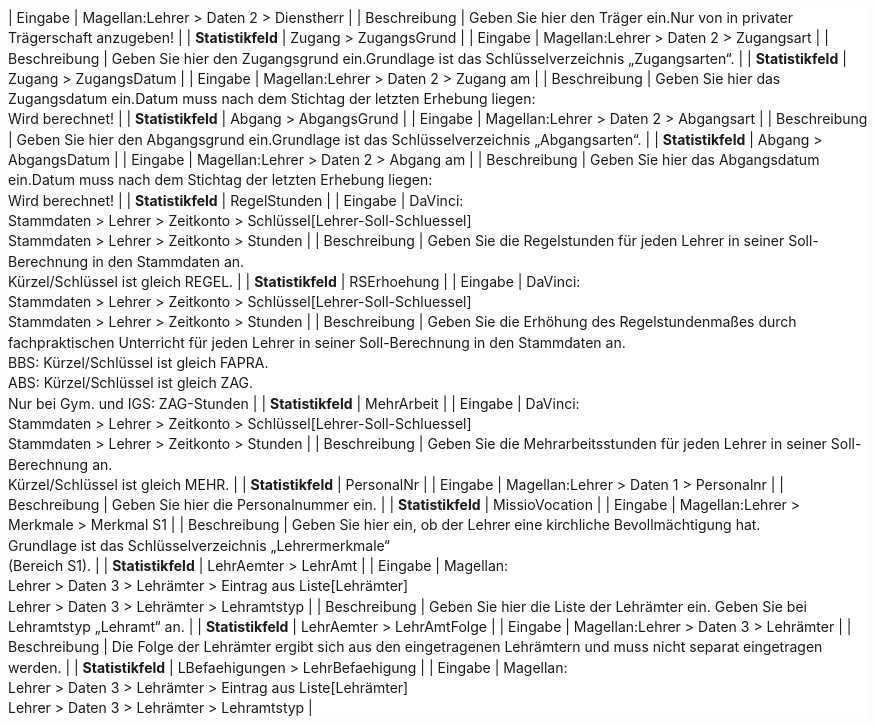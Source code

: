 | Eingabe           | Magellan:Lehrer > Daten 2 > Dienstherr   |
| Beschreibung      | Geben Sie hier den Träger ein.Nur von in privater Trägerschaft anzugeben! |
| **Statistikfeld** | Zugang > ZugangsGrund                    |
| Eingabe           | Magellan:Lehrer > Daten 2 > Zugangsart   |
| Beschreibung      | Geben Sie hier den Zugangsgrund ein.Grundlage ist das Schlüsselverzeichnis „Zugangsarten“. |
| **Statistikfeld** | Zugang > ZugangsDatum                    |
| Eingabe           | Magellan:Lehrer > Daten 2 > Zugang am    |
| Beschreibung      | Geben Sie hier das Zugangsdatum ein.Datum muss nach dem Stichtag der letzten Erhebung liegen:<br/> Wird berechnet! |
| **Statistikfeld** | Abgang > AbgangsGrund                    |
| Eingabe           | Magellan:Lehrer > Daten 2 > Abgangsart   |
| Beschreibung      | Geben Sie hier den Abgangsgrund ein.Grundlage ist das Schlüsselverzeichnis „Abgangsarten“. |
| **Statistikfeld** | Abgang > AbgangsDatum                    |
| Eingabe           | Magellan:Lehrer > Daten 2 > Abgang am    |
| Beschreibung      | Geben Sie hier das Abgangsdatum ein.Datum muss nach dem Stichtag der letzten Erhebung liegen:<br/> Wird berechnet! |
| **Statistikfeld** | RegelStunden                             |
| Eingabe           | DaVinci:<br/>Stammdaten > Lehrer > Zeitkonto > Schlüssel[Lehrer-Soll-Schluessel]<br/>Stammdaten > Lehrer > Zeitkonto > Stunden |
| Beschreibung      | Geben Sie die Regelstunden für jeden Lehrer in seiner Soll-Berechnung in den Stammdaten an.<br/>Kürzel/Schlüssel ist gleich REGEL. |
| **Statistikfeld** | RSErhoehung                              |
| Eingabe           | DaVinci:<br/>Stammdaten > Lehrer > Zeitkonto > Schlüssel[Lehrer-Soll-Schluessel]<br/>Stammdaten > Lehrer > Zeitkonto > Stunden |
| Beschreibung      | Geben Sie die Erhöhung des Regelstundenmaßes durch fachpraktischen Unterricht für jeden Lehrer in seiner Soll-Berechnung in den Stammdaten an. <br/>BBS: Kürzel/Schlüssel ist gleich FAPRA.<br/>ABS: Kürzel/Schlüssel ist gleich ZAG.<br/>Nur bei Gym. und IGS: ZAG-Stunden |
| **Statistikfeld** | MehrArbeit                               |
| Eingabe           | DaVinci:<br/>Stammdaten > Lehrer > Zeitkonto > Schlüssel[Lehrer-Soll-Schluessel]<br/>Stammdaten > Lehrer > Zeitkonto > Stunden |
| Beschreibung      | Geben Sie die Mehrarbeitsstunden für jeden Lehrer in seiner Soll-Berechnung an. <br/>Kürzel/Schlüssel ist gleich MEHR. |
| **Statistikfeld** | PersonalNr                               |
| Eingabe           | Magellan:Lehrer > Daten 1 > Personalnr   |
| Beschreibung      | Geben Sie hier die Personalnummer ein.   |
| **Statistikfeld** | MissioVocation                           |
| Eingabe           | Magellan:Lehrer > Merkmale > Merkmal S1  |
| Beschreibung      | Geben Sie hier ein, ob der Lehrer eine kirchliche Bevollmächtigung hat.<br/>Grundlage ist das Schlüsselverzeichnis „Lehrermerkmale“ <br/>(Bereich S1). |
| **Statistikfeld** | LehrAemter > LehrAmt                     |
| Eingabe           | Magellan:<br/>Lehrer > Daten 3 > Lehrämter > Eintrag aus Liste[Lehrämter]<br/>Lehrer > Daten 3 > Lehrämter > Lehramtstyp |
| Beschreibung      | Geben Sie hier die Liste der Lehrämter ein. Geben Sie bei Lehramtstyp „Lehramt“ an. |
| **Statistikfeld** | LehrAemter > LehrAmtFolge                |
| Eingabe           | Magellan:Lehrer > Daten 3 > Lehrämter    |
| Beschreibung      | Die Folge der Lehrämter ergibt sich aus den eingetragenen Lehrämtern und muss nicht separat eingetragen werden. |
| **Statistikfeld** | LBefaehigungen > LehrBefaehigung         |
| Eingabe           | Magellan:<br/>Lehrer > Daten 3 > Lehrämter > Eintrag aus Liste[Lehrämter]<br/>Lehrer > Daten 3 > Lehrämter > Lehramtstyp |